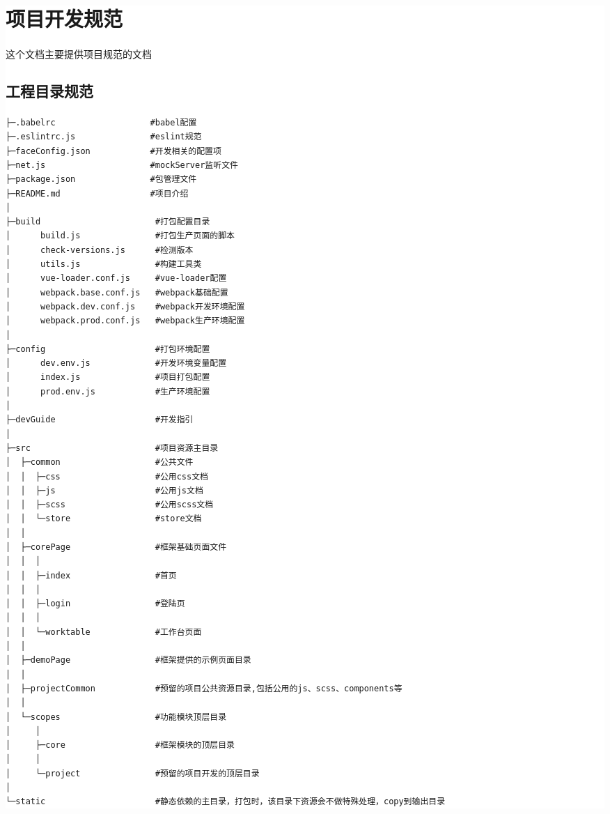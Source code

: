 
# 项目开发规范

这个文档主要提供项目规范的文档

## 工程目录规范

```
├─.babelrc                   #babel配置
├─.eslintrc.js               #eslint规范
├─faceConfig.json            #开发相关的配置项
├─net.js                     #mockServer监听文件
├─package.json               #包管理文件
├─README.md                  #项目介绍
│
├─build                       #打包配置目录
│      build.js               #打包生产页面的脚本
│      check-versions.js      #检测版本
│      utils.js               #构建工具类
│      vue-loader.conf.js     #vue-loader配置
│      webpack.base.conf.js   #webpack基础配置
│      webpack.dev.conf.js    #webpack开发环境配置
│      webpack.prod.conf.js   #webpack生产环境配置
│
├─config                      #打包环境配置
│      dev.env.js             #开发环境变量配置
│      index.js               #项目打包配置
│      prod.env.js            #生产环境配置
│
├─devGuide                    #开发指引
│
├─src                         #项目资源主目录
│  ├─common                   #公共文件
│  │  ├─css                   #公用css文档
│  │  ├─js                    #公用js文档
│  │  ├─scss                  #公用scss文档
│  │  └─store                 #store文档
│  │
│  ├─corePage                 #框架基础页面文件
│  │  │
│  │  ├─index                 #首页
│  │  │
│  │  ├─login                 #登陆页
│  │  │
│  │  └─worktable             #工作台页面
│  │
│  ├─demoPage                 #框架提供的示例页面目录
│  │
│  ├─projectCommon            #预留的项目公共资源目录,包括公用的js、scss、components等
│  │
│  └─scopes                   #功能模块顶层目录
│     │
│     ├─core                  #框架模块的顶层目录
│     │
│     └─project               #预留的项目开发的顶层目录
│
└─static                      #静态依赖的主目录，打包时，该目录下资源会不做特殊处理，copy到输出目录

```
